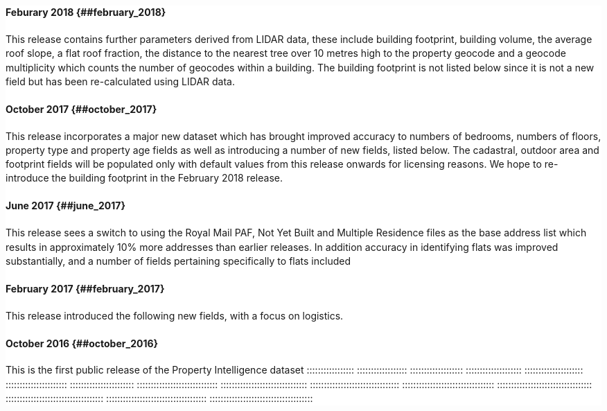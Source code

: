 #### Feburary 2018 {##february_2018}

This release contains further parameters derived from LIDAR data, these
include building footprint, building volume, the average roof slope, a
flat roof fraction, the distance to the nearest tree over 10 metres high
to the property geocode and a geocode multiplicity which counts the
number of geocodes within a building. The building footprint is not
listed below since it is not a new field but has been re-calculated
using LIDAR data.

#### October 2017 {##october_2017}

This release incorporates a major new dataset which has brought improved
accuracy to numbers of bedrooms, numbers of floors, property type and
property age fields as well as introducing a number of new fields,
listed below. The cadastral, outdoor area and footprint fields will be
populated only with default values from this release onwards for
licensing reasons. We hope to re-introduce the building footprint in the
February 2018 release.

#### June 2017 {##june_2017}

This release sees a switch to using the Royal Mail PAF, Not Yet Built
and Multiple Residence files as the base address list which results in
approximately 10% more addresses than earlier releases. In addition
accuracy in identifying flats was improved substantially, and a number
of fields pertaining specifically to flats included

#### February 2017 {##february_2017}

This release introduced the following new fields, with a focus on
logistics.

#### October 2016 {##october_2016}

This is the first public release of the Property Intelligence dataset
:::::::::::::::::
::::::::::::::::::
:::::::::::::::::::
::::::::::::::::::::
:::::::::::::::::::::
::::::::::::::::::::::
:::::::::::::::::::::::
:::::::::::::::::::::::::::::
:::::::::::::::::::::::::::::::
::::::::::::::::::::::::::::::::
:::::::::::::::::::::::::::::::::
::::::::::::::::::::::::::::::::::
:::::::::::::::::::::::::::::::::::
::::::::::::::::::::::::::::::::::::
:::::::::::::::::::::::::::::::::::::
